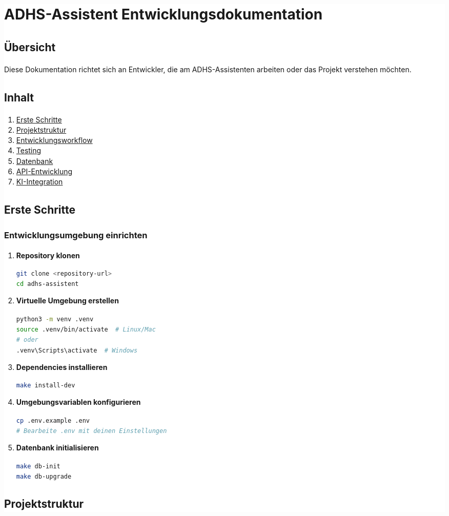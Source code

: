 # ADHS-Assistent Entwicklungsdokumentation

## Übersicht

Diese Dokumentation richtet sich an Entwickler, die am ADHS-Assistenten arbeiten oder das Projekt verstehen möchten.

## Inhalt

1. [Erste Schritte](#erste-schritte)
2. [Projektstruktur](#projektstruktur)
3. [Entwicklungsworkflow](#entwicklungsworkflow)
4. [Testing](#testing)
5. [Datenbank](#datenbank)
6. [API-Entwicklung](#api-entwicklung)
7. [KI-Integration](#ki-integration)

## Erste Schritte

### Entwicklungsumgebung einrichten

1. **Repository klonen**
   ```bash
   git clone <repository-url>
   cd adhs-assistent
   ```

2. **Virtuelle Umgebung erstellen**
   ```bash
   python3 -m venv .venv
   source .venv/bin/activate  # Linux/Mac
   # oder
   .venv\Scripts\activate  # Windows
   ```

3. **Dependencies installieren**
   ```bash
   make install-dev
   ```

4. **Umgebungsvariablen konfigurieren**
   ```bash
   cp .env.example .env
   # Bearbeite .env mit deinen Einstellungen
   ```

5. **Datenbank initialisieren**
   ```bash
   make db-init
   make db-upgrade
   ```

## Projektstruktur
